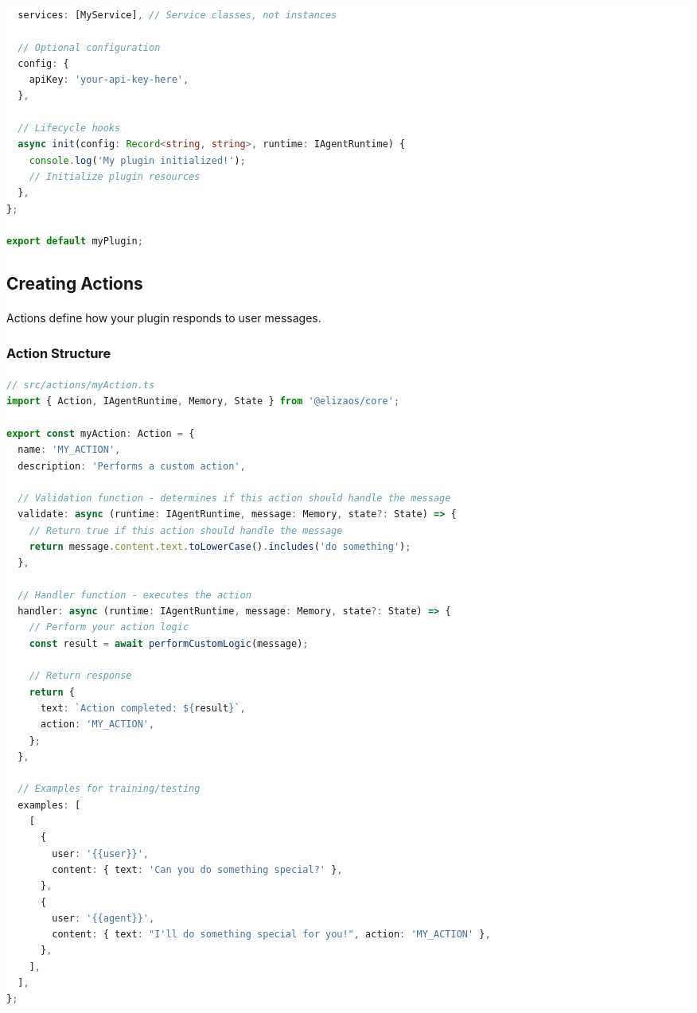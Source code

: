 ```typescript
  services: [MyService], // Service classes, not instances

  // Optional configuration
  config: {
    apiKey: 'your-api-key-here',
  },

  // Lifecycle hooks
  async init(config: Record<string, string>, runtime: IAgentRuntime) {
    console.log('My plugin initialized!');
    // Initialize plugin resources
  },
};

export default myPlugin;
```

## Creating Actions

Actions define how your plugin responds to user messages.

### Action Structure

```typescript
// src/actions/myAction.ts
import { Action, IAgentRuntime, Memory, State } from '@elizaos/core';

export const myAction: Action = {
  name: 'MY_ACTION',
  description: 'Performs a custom action',

  // Validation function - determines if this action should handle the message
  validate: async (runtime: IAgentRuntime, message: Memory, state?: State) => {
    // Return true if this action should handle the message
    return message.content.text.toLowerCase().includes('do something');
  },

  // Handler function - executes the action
  handler: async (runtime: IAgentRuntime, message: Memory, state?: State) => {
    // Perform your action logic
    const result = await performCustomLogic(message);

    // Return response
    return {
      text: `Action completed: ${result}`,
      action: 'MY_ACTION',
    };
  },

  // Examples for training/testing
  examples: [
    [
      {
        user: '{{user}}',
        content: { text: 'Can you do something special?' },
      },
      {
        user: '{{agent}}',
        content: { text: "I'll do something special for you!", action: 'MY_ACTION' },
      },
    ],
  ],
};
```